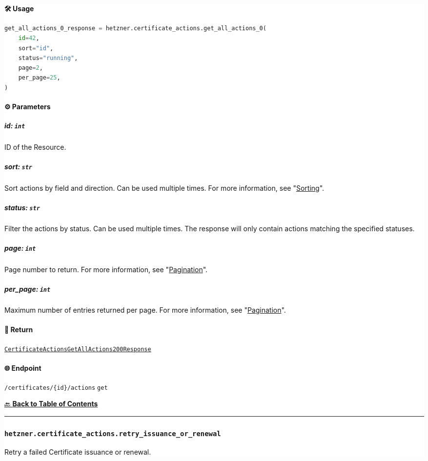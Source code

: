 
#### 🛠️ Usage<a id="🛠️-usage"></a>

```python
get_all_actions_0_response = hetzner.certificate_actions.get_all_actions_0(
    id=42,
    sort="id",
    status="running",
    page=2,
    per_page=25,
)
```

#### ⚙️ Parameters<a id="⚙️-parameters"></a>

##### id: `int`<a id="id-int"></a>

ID of the Resource.

##### sort: `str`<a id="sort-str"></a>

Sort actions by field and direction. Can be used multiple times. For more information, see \"[Sorting](https://docs.hetzner.cloud)\". 

##### status: `str`<a id="status-str"></a>

Filter the actions by status. Can be used multiple times. The response will only contain actions matching the specified statuses. 

##### page: `int`<a id="page-int"></a>

Page number to return. For more information, see \"[Pagination](https://docs.hetzner.cloud)\".

##### per_page: `int`<a id="per_page-int"></a>

Maximum number of entries returned per page. For more information, see \"[Pagination](https://docs.hetzner.cloud)\".

#### 🔄 Return<a id="🔄-return"></a>

[`CertificateActionsGetAllActions200Response`](./hetzner_python_sdk/pydantic/certificate_actions_get_all_actions200_response.py)

#### 🌐 Endpoint<a id="🌐-endpoint"></a>

`/certificates/{id}/actions` `get`

[🔙 **Back to Table of Contents**](#table-of-contents)

---

### `hetzner.certificate_actions.retry_issuance_or_renewal`<a id="hetznercertificate_actionsretry_issuance_or_renewal"></a>

Retry a failed Certificate issuance or renewal.
